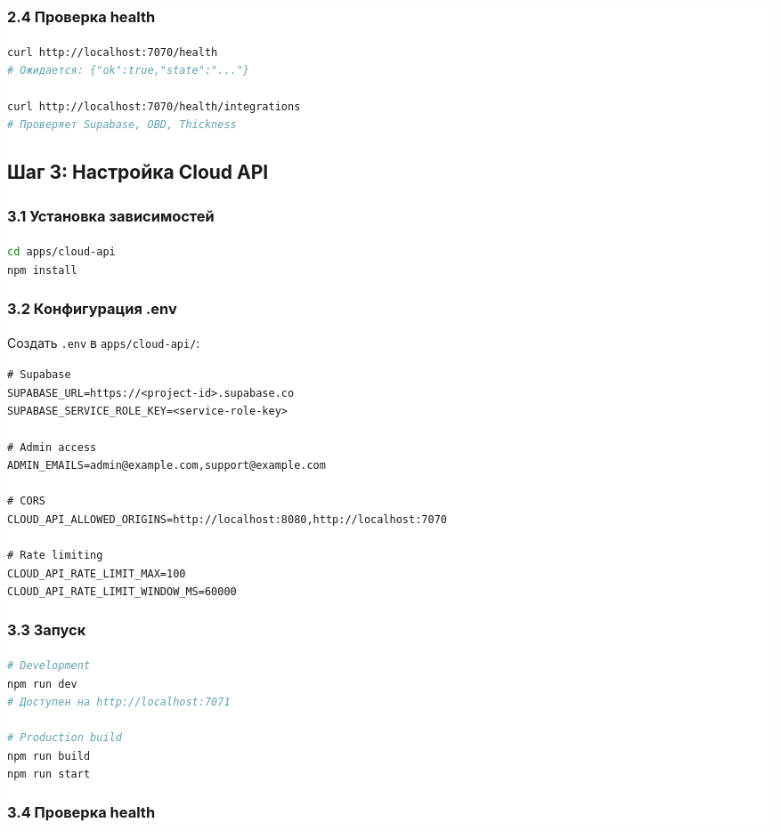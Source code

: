 ### 2.4 Проверка health

```bash
curl http://localhost:7070/health
# Ожидается: {"ok":true,"state":"..."}

curl http://localhost:7070/health/integrations
# Проверяет Supabase, OBD, Thickness
```

## Шаг 3: Настройка Cloud API

### 3.1 Установка зависимостей

```bash
cd apps/cloud-api
npm install
```

### 3.2 Конфигурация .env

Создать `.env` в `apps/cloud-api/`:

```env
# Supabase
SUPABASE_URL=https://<project-id>.supabase.co
SUPABASE_SERVICE_ROLE_KEY=<service-role-key>

# Admin access
ADMIN_EMAILS=admin@example.com,support@example.com

# CORS
CLOUD_API_ALLOWED_ORIGINS=http://localhost:8080,http://localhost:7070

# Rate limiting
CLOUD_API_RATE_LIMIT_MAX=100
CLOUD_API_RATE_LIMIT_WINDOW_MS=60000
```

### 3.3 Запуск

```bash
# Development
npm run dev
# Доступен на http://localhost:7071

# Production build
npm run build
npm run start
```

### 3.4 Проверка health

